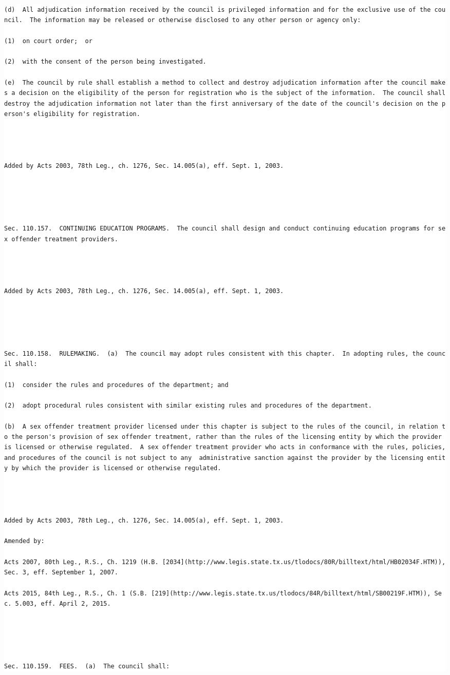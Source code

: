     (d)  All adjudication information received by the council is privileged information and for the exclusive use of the council.  The information may be released or otherwise disclosed to any other person or agency only:
    
    (1)  on court order;  or
    
    (2)  with the consent of the person being investigated.
    
    (e)  The council by rule shall establish a method to collect and destroy adjudication information after the council makes a decision on the eligibility of the person for registration who is the subject of the information.  The council shall destroy the adjudication information not later than the first anniversary of the date of the council's decision on the person's eligibility for registration.
    
    
    
    
    Added by Acts 2003, 78th Leg., ch. 1276, Sec. 14.005(a), eff. Sept. 1, 2003.
    
    
    
    
    
    Sec. 110.157.  CONTINUING EDUCATION PROGRAMS.  The council shall design and conduct continuing education programs for sex offender treatment providers.
    
    
    
    
    Added by Acts 2003, 78th Leg., ch. 1276, Sec. 14.005(a), eff. Sept. 1, 2003.
    
    
    
    
    
    Sec. 110.158.  RULEMAKING.  (a)  The council may adopt rules consistent with this chapter.  In adopting rules, the council shall:
    
    (1)  consider the rules and procedures of the department; and
    
    (2)  adopt procedural rules consistent with similar existing rules and procedures of the department.
    
    (b)  A sex offender treatment provider licensed under this chapter is subject to the rules of the council, in relation to the person's provision of sex offender treatment, rather than the rules of the licensing entity by which the provider is licensed or otherwise regulated.  A sex offender treatment provider who acts in conformance with the rules, policies, and procedures of the council is not subject to any  administrative sanction against the provider by the licensing entity by which the provider is licensed or otherwise regulated.
    
    
    
    
    Added by Acts 2003, 78th Leg., ch. 1276, Sec. 14.005(a), eff. Sept. 1, 2003.
    
    Amended by: 
    
    Acts 2007, 80th Leg., R.S., Ch. 1219 (H.B. [2034](http://www.legis.state.tx.us/tlodocs/80R/billtext/html/HB02034F.HTM)), Sec. 3, eff. September 1, 2007.
    
    Acts 2015, 84th Leg., R.S., Ch. 1 (S.B. [219](http://www.legis.state.tx.us/tlodocs/84R/billtext/html/SB00219F.HTM)), Sec. 5.003, eff. April 2, 2015.
    
    
    
    
    
    Sec. 110.159.  FEES.  (a)  The council shall:
    